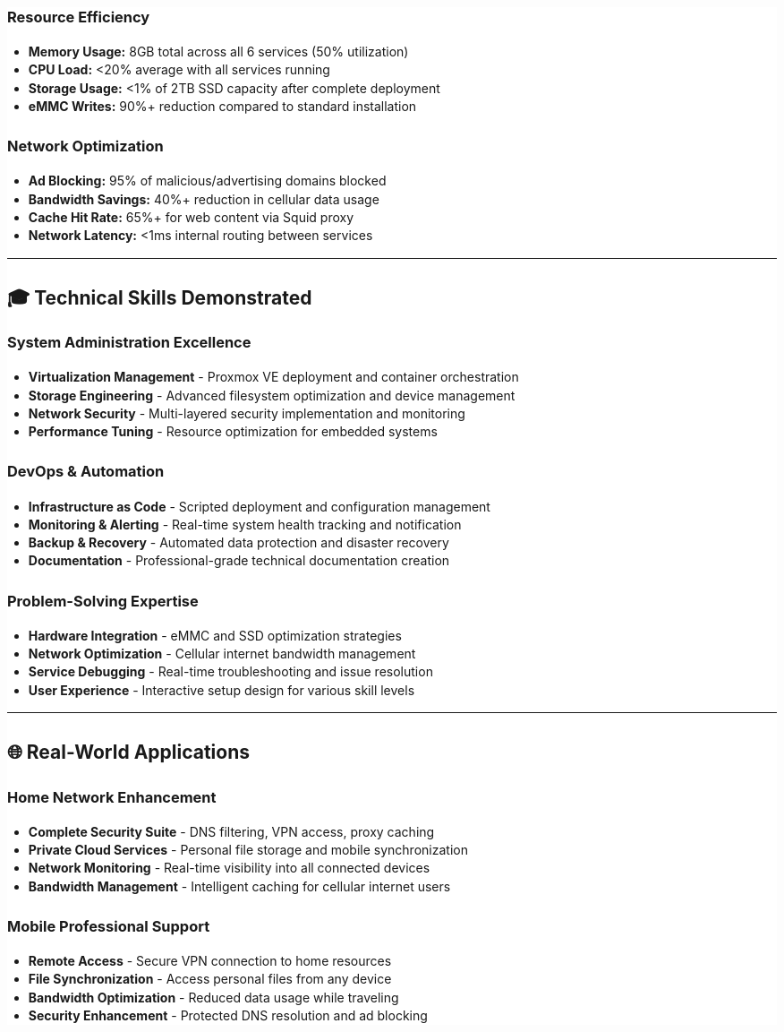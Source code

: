 ### Resource Efficiency  
- **Memory Usage:** 8GB total across all 6 services (50% utilization)
- **CPU Load:** <20% average with all services running
- **Storage Usage:** <1% of 2TB SSD capacity after complete deployment
- **eMMC Writes:** 90%+ reduction compared to standard installation

### Network Optimization
- **Ad Blocking:** 95% of malicious/advertising domains blocked
- **Bandwidth Savings:** 40%+ reduction in cellular data usage
- **Cache Hit Rate:** 65%+ for web content via Squid proxy
- **Network Latency:** <1ms internal routing between services

---

## 🎓 Technical Skills Demonstrated

### System Administration Excellence
- **Virtualization Management** - Proxmox VE deployment and container orchestration
- **Storage Engineering** - Advanced filesystem optimization and device management
- **Network Security** - Multi-layered security implementation and monitoring
- **Performance Tuning** - Resource optimization for embedded systems

### DevOps & Automation
- **Infrastructure as Code** - Scripted deployment and configuration management
- **Monitoring & Alerting** - Real-time system health tracking and notification
- **Backup & Recovery** - Automated data protection and disaster recovery
- **Documentation** - Professional-grade technical documentation creation

### Problem-Solving Expertise
- **Hardware Integration** - eMMC and SSD optimization strategies
- **Network Optimization** - Cellular internet bandwidth management
- **Service Debugging** - Real-time troubleshooting and issue resolution
- **User Experience** - Interactive setup design for various skill levels

---

## 🌐 Real-World Applications

### Home Network Enhancement
- **Complete Security Suite** - DNS filtering, VPN access, proxy caching
- **Private Cloud Services** - Personal file storage and mobile synchronization
- **Network Monitoring** - Real-time visibility into all connected devices
- **Bandwidth Management** - Intelligent caching for cellular internet users

### Mobile Professional Support
- **Remote Access** - Secure VPN connection to home resources
- **File Synchronization** - Access personal files from any device
- **Bandwidth Optimization** - Reduced data usage while traveling
- **Security Enhancement** - Protected DNS resolution and ad blocking
